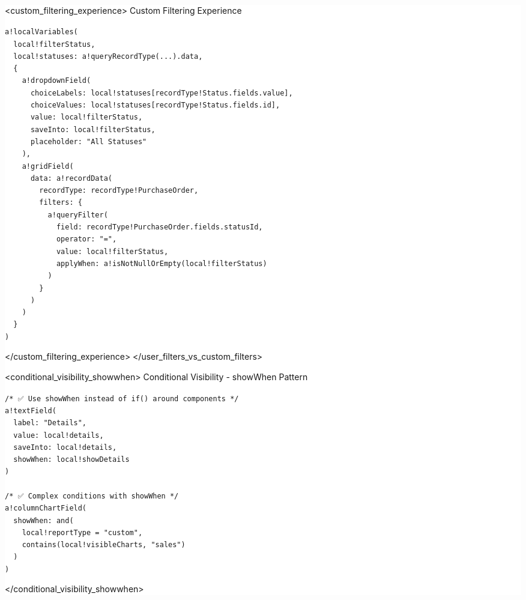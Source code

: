 <custom_filtering_experience>
Custom Filtering Experience
```sail
a!localVariables(
  local!filterStatus,
  local!statuses: a!queryRecordType(...).data,
  {
    a!dropdownField(
      choiceLabels: local!statuses[recordType!Status.fields.value],
      choiceValues: local!statuses[recordType!Status.fields.id],
      value: local!filterStatus,
      saveInto: local!filterStatus,
      placeholder: "All Statuses"
    ),
    a!gridField(
      data: a!recordData(
        recordType: recordType!PurchaseOrder,
        filters: {
          a!queryFilter(
            field: recordType!PurchaseOrder.fields.statusId,
            operator: "=",
            value: local!filterStatus,
            applyWhen: a!isNotNullOrEmpty(local!filterStatus)
          )
        }
      )
    )
  }
)
```
</custom_filtering_experience>
</user_filters_vs_custom_filters>

<conditional_visibility_showwhen>
Conditional Visibility - showWhen Pattern
```sail
/* ✅ Use showWhen instead of if() around components */
a!textField(
  label: "Details",
  value: local!details,
  saveInto: local!details,
  showWhen: local!showDetails
)

/* ✅ Complex conditions with showWhen */
a!columnChartField(
  showWhen: and(
    local!reportType = "custom",
    contains(local!visibleCharts, "sales")
  )
)
```
</conditional_visibility_showwhen>
